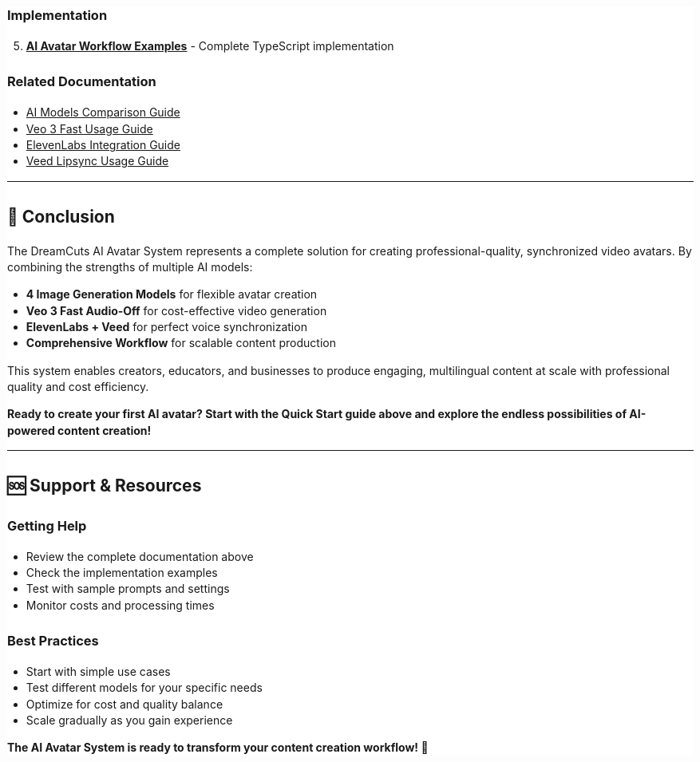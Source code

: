 ### **Implementation**
5. **[AI Avatar Workflow Examples](./ai-avatar-workflow-examples.ts)** - Complete TypeScript implementation

### **Related Documentation**
- [AI Models Comparison Guide](./ai-models-comparison-guide.md)
- [Veo 3 Fast Usage Guide](./veo3-fast-usage.md)
- [ElevenLabs Integration Guide](./elevenlabs-integration.md)
- [Veed Lipsync Usage Guide](./veed-lipsync-usage.md)

---

## 🎉 **Conclusion**

The DreamCuts AI Avatar System represents a complete solution for creating professional-quality, synchronized video avatars. By combining the strengths of multiple AI models:

- **4 Image Generation Models** for flexible avatar creation
- **Veo 3 Fast Audio-Off** for cost-effective video generation
- **ElevenLabs + Veed** for perfect voice synchronization
- **Comprehensive Workflow** for scalable content production

This system enables creators, educators, and businesses to produce engaging, multilingual content at scale with professional quality and cost efficiency.

**Ready to create your first AI avatar? Start with the Quick Start guide above and explore the endless possibilities of AI-powered content creation!**

---

## 🆘 **Support & Resources**

### **Getting Help**
- Review the complete documentation above
- Check the implementation examples
- Test with sample prompts and settings
- Monitor costs and processing times

### **Best Practices**
- Start with simple use cases
- Test different models for your specific needs
- Optimize for cost and quality balance
- Scale gradually as you gain experience

**The AI Avatar System is ready to transform your content creation workflow! 🚀**
